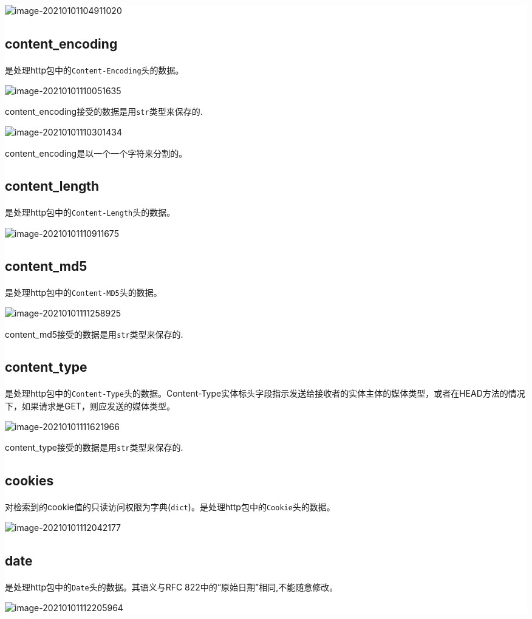 ![image-20210101104911020](image-20210101104911020.png)

## content_encoding

是处理http包中的`Content-Encoding`头的数据。

![image-20210101110051635](image-20210101110051635.png)

content_encoding接受的数据是用`str`类型来保存的.

![image-20210101110301434](image-20210101110301434.png)

content_encoding是以一个一个字符来分割的。





## content_length

是处理http包中的`Content-Length`头的数据。

![image-20210101110911675](image-20210101110911675.png)

## content_md5

是处理http包中的`Content-MD5`头的数据。

![image-20210101111258925](image-20210101111258925.png)

content_md5接受的数据是用`str`类型来保存的.

## content_type

是处理http包中的`Content-Type`头的数据。Content-Type实体标头字段指示发送给接收者的实体主体的媒体类型，或者在HEAD方法的情况下，如果请求是GET，则应发送的媒体类型。

![image-20210101111621966](image-20210101111621966.png)

content_type接受的数据是用`str`类型来保存的.

## cookies

对检索到的cookie值的只读访问权限为字典(`dict`)。是处理http包中的`Cookie`头的数据。

![image-20210101112042177](image-20210101112042177.png)

## date

是处理http包中的`Date`头的数据。其语义与RFC 822中的“原始日期”相同,不能随意修改。

![image-20210101112205964](image-20210101112205964.png)
